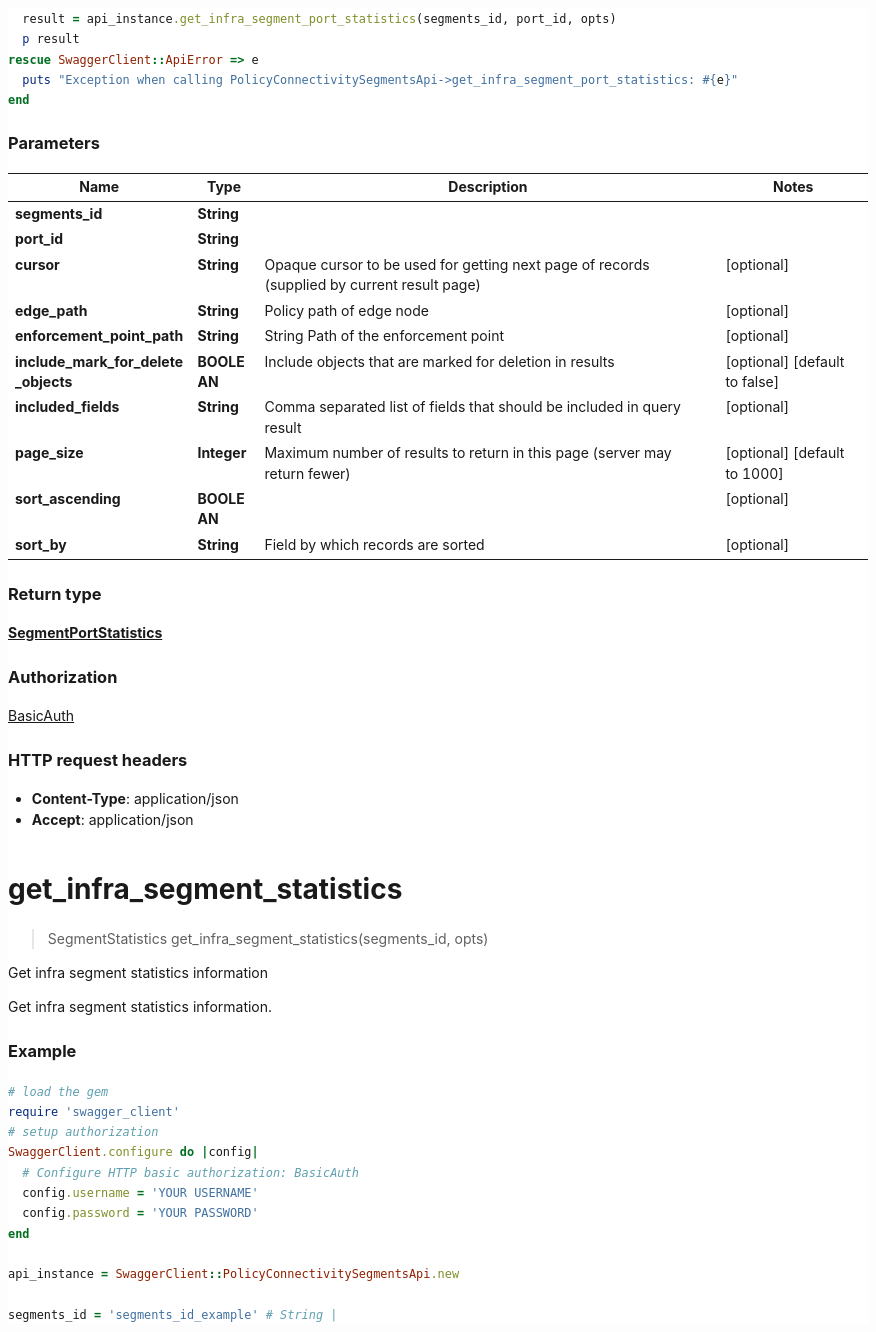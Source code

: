 ```ruby
  result = api_instance.get_infra_segment_port_statistics(segments_id, port_id, opts)
  p result
rescue SwaggerClient::ApiError => e
  puts "Exception when calling PolicyConnectivitySegmentsApi->get_infra_segment_port_statistics: #{e}"
end
```

### Parameters

Name | Type | Description  | Notes
------------- | ------------- | ------------- | -------------
 **segments_id** | **String**|  | 
 **port_id** | **String**|  | 
 **cursor** | **String**| Opaque cursor to be used for getting next page of records (supplied by current result page) | [optional] 
 **edge_path** | **String**| Policy path of edge node | [optional] 
 **enforcement_point_path** | **String**| String Path of the enforcement point | [optional] 
 **include_mark_for_delete_objects** | **BOOLEAN**| Include objects that are marked for deletion in results | [optional] [default to false]
 **included_fields** | **String**| Comma separated list of fields that should be included in query result | [optional] 
 **page_size** | **Integer**| Maximum number of results to return in this page (server may return fewer) | [optional] [default to 1000]
 **sort_ascending** | **BOOLEAN**|  | [optional] 
 **sort_by** | **String**| Field by which records are sorted | [optional] 

### Return type

[**SegmentPortStatistics**](SegmentPortStatistics.md)

### Authorization

[BasicAuth](../README.md#BasicAuth)

### HTTP request headers

 - **Content-Type**: application/json
 - **Accept**: application/json



# **get_infra_segment_statistics**
> SegmentStatistics get_infra_segment_statistics(segments_id, opts)

Get infra segment statistics information

Get infra segment statistics information. 

### Example
```ruby
# load the gem
require 'swagger_client'
# setup authorization
SwaggerClient.configure do |config|
  # Configure HTTP basic authorization: BasicAuth
  config.username = 'YOUR USERNAME'
  config.password = 'YOUR PASSWORD'
end

api_instance = SwaggerClient::PolicyConnectivitySegmentsApi.new

segments_id = 'segments_id_example' # String | 

```